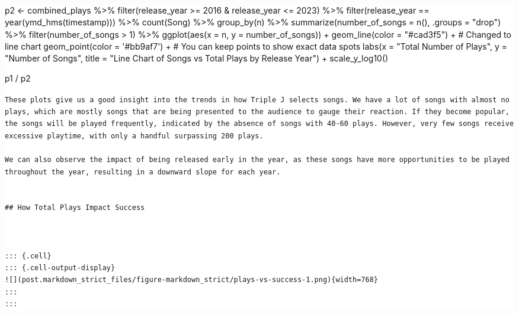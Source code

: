 p2 \<- combined_plays %\>%
filter(release_year \>= 2016 & release_year \<= 2023) %\>%
filter(release_year == year(ymd_hms(timestamp))) %\>%
count(Song) %\>%
group_by(n) %\>%
summarize(number_of_songs = n(), .groups = "drop") %\>%
filter(number_of_songs \> 1) %\>%
ggplot(aes(x = n, y = number_of_songs)) +
geom_line(color = "#cad3f5") + \# Changed to line chart
geom_point(color = '#bb9af7') + \# You can keep points to show exact data spots
labs(x = "Total Number of Plays", y = "Number of Songs", title = "Line Chart of Songs vs Total Plays by Release Year") +
scale_y_log10()

p1 / p2


    These plots give us a good insight into the trends in how Triple J selects songs. We have a lot of songs with almost no plays, which are mostly songs that are being presented to the audience to gauge their reaction. If they become popular, the songs will be played frequently, indicated by the absence of songs with 40-60 plays. However, very few songs receive excessive playtime, with only a handful surpassing 200 plays.

    We can also observe the impact of being released early in the year, as these songs have more opportunities to be played throughout the year, resulting in a downward slope for each year.


    ## How Total Plays Impact Success



    ::: {.cell}
    ::: {.cell-output-display}
    ![](post.markdown_strict_files/figure-markdown_strict/plays-vs-success-1.png){width=768}
    :::
    :::
